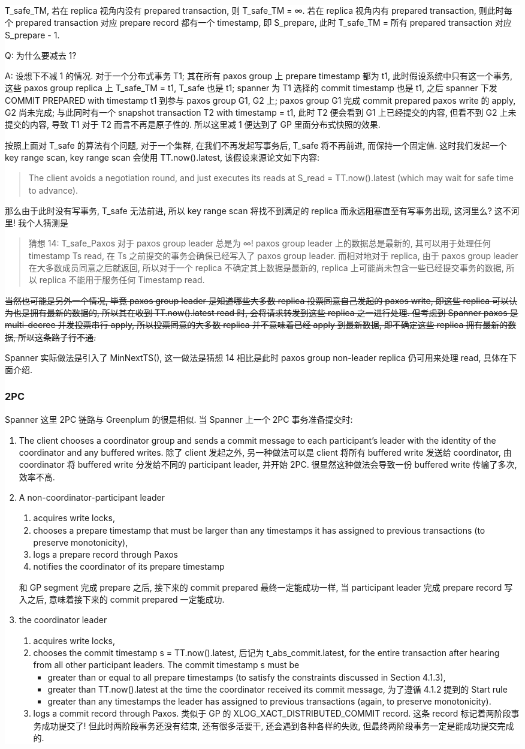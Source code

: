 
T_safe_TM, 若在 replica 视角内没有 prepared transaction, 则 T_safe_TM = ∞. 若在 replica 视角内有 prepared transaction, 则此时每个 prepared transaction 对应 prepare record 都有一个 timestamp, 即 S_prepare, 此时 T_safe_TM = 所有 prepared transaction 对应 S_prepare - 1.

Q: 为什么要减去 1?

A: 设想下不减 1 的情况. 对于一个分布式事务 T1; 其在所有 paxos group 上 prepare timestamp 都为 t1, 此时假设系统中只有这一个事务, 这些 paxos group replica 上 T_safe_TM = t1, T_safe 也是 t1; spanner 为 T1 选择的 commit timestamp 也是 t1, 之后 spanner 下发 COMMIT PREPARED with timestamp t1 到参与 paxos group G1, G2 上; paxos group G1 完成 commit prepared paxos write 的 apply, G2 尚未完成; 与此同时有一个 snapshot transaction T2 with timestamp = t1, 此时 T2 便会看到 G1 上已经提交的内容, 但看不到 G2 上未提交的内容, 导致 T1 对于 T2 而言不再是原子性的. 所以这里减 1 便达到了 GP 里面分布式快照的效果.

按照上面对 T_safe 的算法有个问题, 对于一个集群, 在我们不再发起写事务后, T_safe 将不再前进, 而保持一个固定值. 这时我们发起一个 key range scan, key range scan 会使用 TT.now().latest, 该假设来源论文如下内容:

> The client avoids a negotiation round, and just executes its reads at S_read = TT.now().latest (which may wait for safe time to advance).

那么由于此时没有写事务, T_safe 无法前进, 所以 key range scan 将找不到满足的 replica 而永远阻塞直至有写事务出现, 这河里么? 这不河里! 我个人猜测是

> 猜想 14: T_safe_Paxos 对于 paxos group leader 总是为 ∞! paxos group leader 上的数据总是最新的, 其可以用于处理任何 timestamp Ts read, 在 Ts 之前提交的事务会确保已经写入了 paxos group leader. 而相对地对于 replica, 由于 paxos group leader 在大多数成员同意之后就返回, 所以对于一个 replica 不确定其上数据是最新的, replica 上可能尚未包含一些已经提交事务的数据, 所以 replica 不能用于服务任何 Timestamp read.

~~当然也可能是另外一个情况, 毕竟 paxos group leader 是知道哪些大多数 replica 投票同意自己发起的 paxos write, 即这些 replica 可以认为也是拥有最新的数据的, 所以其在收到 TT.now().latest read 时, 会将请求转发到这些 replica 之一进行处理. 但考虑到 Spanner paxos 是 multi-decree 并发投票串行 apply, 所以投票同意的大多数 replica 并不意味着已经 apply 到最新数据, 即不确定这些 replica 拥有最新的数据, 所以这条路子行不通.~~

Spanner 实际做法是引入了 MinNextTS(), 这一做法是猜想 14 相比是此时 paxos group non-leader replica 仍可用来处理 read, 具体在下面介绍.

### 2PC

Spanner 这里 2PC 链路与 Greenplum 的很是相似. 当 Spanner 上一个 2PC 事务准备提交时:

1.  The client chooses a coordinator group and sends a commit message to each participant’s leader with the identity of the coordinator and any buffered writes. 除了 client 发起之外, 另一种做法可以是 client 将所有 buffered write 发送给 coordinator, 由 coordinator 将 buffered write 分发给不同的 participant leader, 并开始 2PC. 很显然这种做法会导致一份 buffered write 传输了多次, 效率不高.

2.  A non-coordinator-participant leader
    1.  acquires write locks,
    2.  chooses a prepare timestamp that must be larger than any timestamps it has assigned to previous transactions (to preserve monotonicity),
    3.  logs a prepare record through Paxos
    4.  notifies the coordinator of its prepare timestamp

    和 GP segment 完成 prepare 之后, 接下来的 commit prepared 最终一定能成功一样, 当 participant leader 完成 prepare record 写入之后, 意味着接下来的 commit prepared 一定能成功.

3.  the coordinator leader
    1.  acquires write locks,
    2.  chooses the commit timestamp s = TT.now().latest, 后记为 t_abs_commit.latest, for the entire transaction after hearing from all other participant leaders. The commit timestamp s must be
        -   greater than or equal to all prepare timestamps (to satisfy the constraints discussed in Section 4.1.3),
        -   greater than TT.now().latest at the time the coordinator received its commit message, 为了遵循 4.1.2 提到的 Start rule
        -   greater than any timestamps the leader has assigned to previous transactions (again, to preserve monotonicity).
    3.  logs a commit record through Paxos. 类似于 GP 的 XLOG_XACT_DISTRIBUTED_COMMIT record. 这条 record 标记着两阶段事务成功提交了! 但此时两阶段事务还没有结束, 还有很多活要干, 还会遇到各种各样的失败, 但最终两阶段事务一定是能成功提交完成的.
